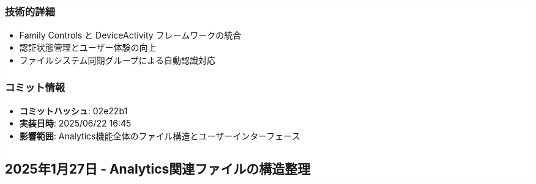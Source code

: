 ### 技術的詳細
- Family Controls と DeviceActivity フレームワークの統合
- 認証状態管理とユーザー体験の向上
- ファイルシステム同期グループによる自動認識対応

### コミット情報
- **コミットハッシュ**: 02e22b1
- **実装日時**: 2025/06/22 16:45
- **影響範囲**: Analytics機能全体のファイル構造とユーザーインターフェース

## 2025年1月27日 - Analytics関連ファイルの構造整理 